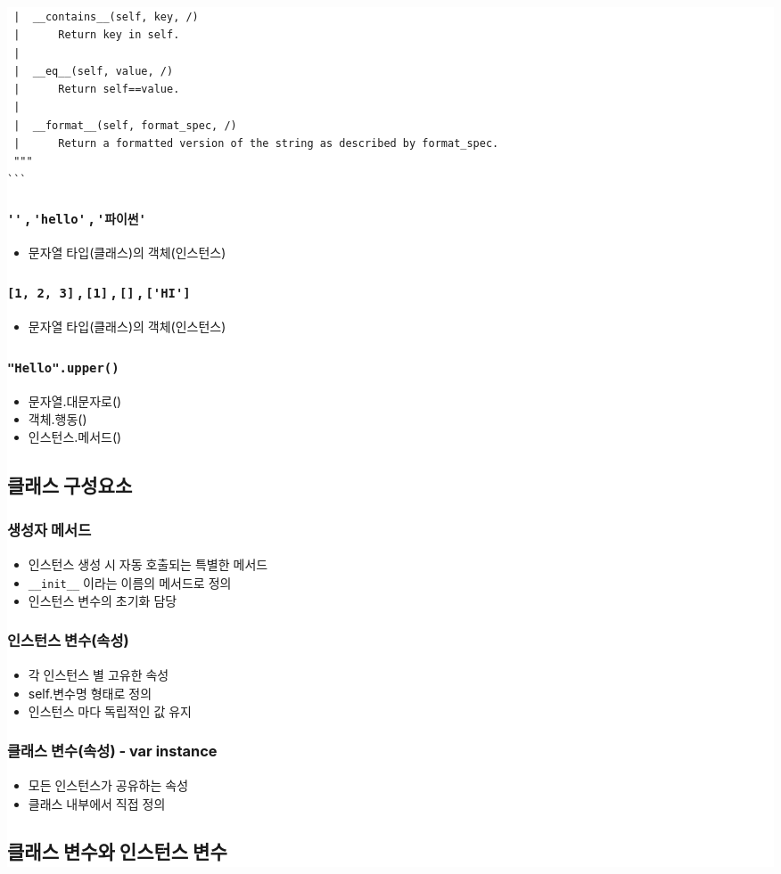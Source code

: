      |  __contains__(self, key, /)
     |      Return key in self.
     |
     |  __eq__(self, value, /)
     |      Return self==value.
     |
     |  __format__(self, format_spec, /)
     |      Return a formatted version of the string as described by format_spec.
     """
    ```
    

### `''` , `'hello'` , `'파이썬'`

- 문자열 타입(클래스)의 객체(인스턴스)

### `[1, 2, 3]` , `[1]` , `[]` , `['HI']`

- 문자열 타입(클래스)의 객체(인스턴스)

### `"Hello".upper()`

- 문자열.대문자로()
- 객체.행동()
- 인스턴스.메서드()

## 클래스 구성요소

### 생성자 메서드

- 인스턴스 생성 시 자동 호출되는 특별한 메서드
- `__init__`  이라는 이름의 메서드로 정의
- 인스턴스 변수의 초기화 담당

### 인스턴스 변수(속성)

- 각 인스턴스 별 고유한 속성
- self.변수명 형태로 정의
- 인스턴스 마다 독립적인 값 유지

### 클래스 변수(속성) - var instance

- 모든 인스턴스가 공유하는 속성
- 클래스 내부에서 직접 정의

## 클래스 변수와 인스턴스 변수
